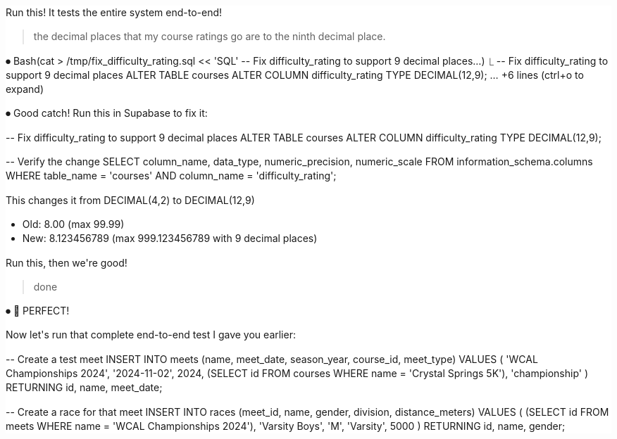   Run this! It tests the entire system end-to-end!

> the decimal places that my course ratings go are to the ninth decimal place. 

⏺ Bash(cat > /tmp/fix_difficulty_rating.sql << 'SQL'
      -- Fix difficulty_rating to support 9 decimal places…)
  ⎿  -- Fix difficulty_rating to support 9 decimal places
     ALTER TABLE courses
     ALTER COLUMN difficulty_rating TYPE DECIMAL(12,9);
     … +6 lines (ctrl+o to expand)

⏺ Good catch! Run this in Supabase to fix it:

  -- Fix difficulty_rating to support 9 decimal places
  ALTER TABLE courses
  ALTER COLUMN difficulty_rating TYPE DECIMAL(12,9);

  -- Verify the change
  SELECT column_name, data_type, numeric_precision, numeric_scale
  FROM information_schema.columns
  WHERE table_name = 'courses'
  AND column_name = 'difficulty_rating';

  This changes it from DECIMAL(4,2) to DECIMAL(12,9)
  - Old: 8.00 (max 99.99)
  - New: 8.123456789 (max 999.123456789 with 9 decimal places)

  Run this, then we're good!

> done 

⏺ 🎉 PERFECT!

  Now let's run that complete end-to-end test I gave you earlier:

  -- Create a test meet
  INSERT INTO meets (name, meet_date, season_year, course_id, meet_type)
  VALUES (
    'WCAL Championships 2024',
    '2024-11-02',
    2024,
    (SELECT id FROM courses WHERE name = 'Crystal Springs 5K'),
    'championship'
  )
  RETURNING id, name, meet_date;

  -- Create a race for that meet
  INSERT INTO races (meet_id, name, gender, division, distance_meters)
  VALUES (
    (SELECT id FROM meets WHERE name = 'WCAL Championships 2024'),
    'Varsity Boys',
    'M',
    'Varsity',
    5000
  )
  RETURNING id, name, gender;

